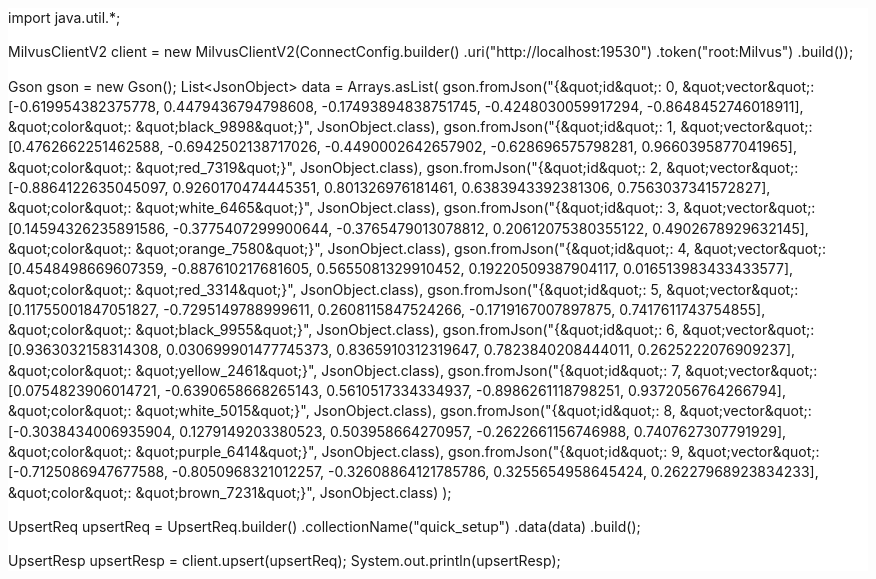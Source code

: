 <span class="hljs-keyword">import</span> java.util.*;

<span class="hljs-type">MilvusClientV2</span> <span class="hljs-variable">client</span> <span class="hljs-operator">=</span> <span class="hljs-keyword">new</span> <span class="hljs-title class_">MilvusClientV2</span>(ConnectConfig.builder()
        .uri(<span class="hljs-string">&quot;http://localhost:19530&quot;</span>)
        .token(<span class="hljs-string">&quot;root:Milvus&quot;</span>)
        .build());

<span class="hljs-type">Gson</span> <span class="hljs-variable">gson</span> <span class="hljs-operator">=</span> <span class="hljs-keyword">new</span> <span class="hljs-title class_">Gson</span>();
List&lt;JsonObject&gt; data = Arrays.asList(
        gson.fromJson(<span class="hljs-string">&quot;{\&quot;id\&quot;: 0, \&quot;vector\&quot;: [-0.619954382375778, 0.4479436794798608, -0.17493894838751745, -0.4248030059917294, -0.8648452746018911], \&quot;color\&quot;: \&quot;black_9898\&quot;}&quot;</span>, JsonObject.class),
        gson.fromJson(<span class="hljs-string">&quot;{\&quot;id\&quot;: 1, \&quot;vector\&quot;: [0.4762662251462588, -0.6942502138717026, -0.4490002642657902, -0.628696575798281, 0.9660395877041965], \&quot;color\&quot;: \&quot;red_7319\&quot;}&quot;</span>, JsonObject.class),
        gson.fromJson(<span class="hljs-string">&quot;{\&quot;id\&quot;: 2, \&quot;vector\&quot;: [-0.8864122635045097, 0.9260170474445351, 0.801326976181461, 0.6383943392381306, 0.7563037341572827], \&quot;color\&quot;: \&quot;white_6465\&quot;}&quot;</span>, JsonObject.class),
        gson.fromJson(<span class="hljs-string">&quot;{\&quot;id\&quot;: 3, \&quot;vector\&quot;: [0.14594326235891586, -0.3775407299900644, -0.3765479013078812, 0.20612075380355122, 0.4902678929632145], \&quot;color\&quot;: \&quot;orange_7580\&quot;}&quot;</span>, JsonObject.class),
        gson.fromJson(<span class="hljs-string">&quot;{\&quot;id\&quot;: 4, \&quot;vector\&quot;: [0.4548498669607359, -0.887610217681605, 0.5655081329910452, 0.19220509387904117, 0.016513983433433577], \&quot;color\&quot;: \&quot;red_3314\&quot;}&quot;</span>, JsonObject.class),
        gson.fromJson(<span class="hljs-string">&quot;{\&quot;id\&quot;: 5, \&quot;vector\&quot;: [0.11755001847051827, -0.7295149788999611, 0.2608115847524266, -0.1719167007897875, 0.7417611743754855], \&quot;color\&quot;: \&quot;black_9955\&quot;}&quot;</span>, JsonObject.class),
        gson.fromJson(<span class="hljs-string">&quot;{\&quot;id\&quot;: 6, \&quot;vector\&quot;: [0.9363032158314308, 0.030699901477745373, 0.8365910312319647, 0.7823840208444011, 0.2625222076909237], \&quot;color\&quot;: \&quot;yellow_2461\&quot;}&quot;</span>, JsonObject.class),
        gson.fromJson(<span class="hljs-string">&quot;{\&quot;id\&quot;: 7, \&quot;vector\&quot;: [0.0754823906014721, -0.6390658668265143, 0.5610517334334937, -0.8986261118798251, 0.9372056764266794], \&quot;color\&quot;: \&quot;white_5015\&quot;}&quot;</span>, JsonObject.class),
        gson.fromJson(<span class="hljs-string">&quot;{\&quot;id\&quot;: 8, \&quot;vector\&quot;: [-0.3038434006935904, 0.1279149203380523, 0.503958664270957, -0.2622661156746988, 0.7407627307791929], \&quot;color\&quot;: \&quot;purple_6414\&quot;}&quot;</span>, JsonObject.class),
        gson.fromJson(<span class="hljs-string">&quot;{\&quot;id\&quot;: 9, \&quot;vector\&quot;: [-0.7125086947677588, -0.8050968321012257, -0.32608864121785786, 0.3255654958645424, 0.26227968923834233], \&quot;color\&quot;: \&quot;brown_7231\&quot;}&quot;</span>, JsonObject.class)
);

<span class="hljs-type">UpsertReq</span> <span class="hljs-variable">upsertReq</span> <span class="hljs-operator">=</span> UpsertReq.builder()
        .collectionName(<span class="hljs-string">&quot;quick_setup&quot;</span>)
        .data(data)
        .build();

<span class="hljs-type">UpsertResp</span> <span class="hljs-variable">upsertResp</span> <span class="hljs-operator">=</span> client.upsert(upsertReq);
System.out.println(upsertResp);

